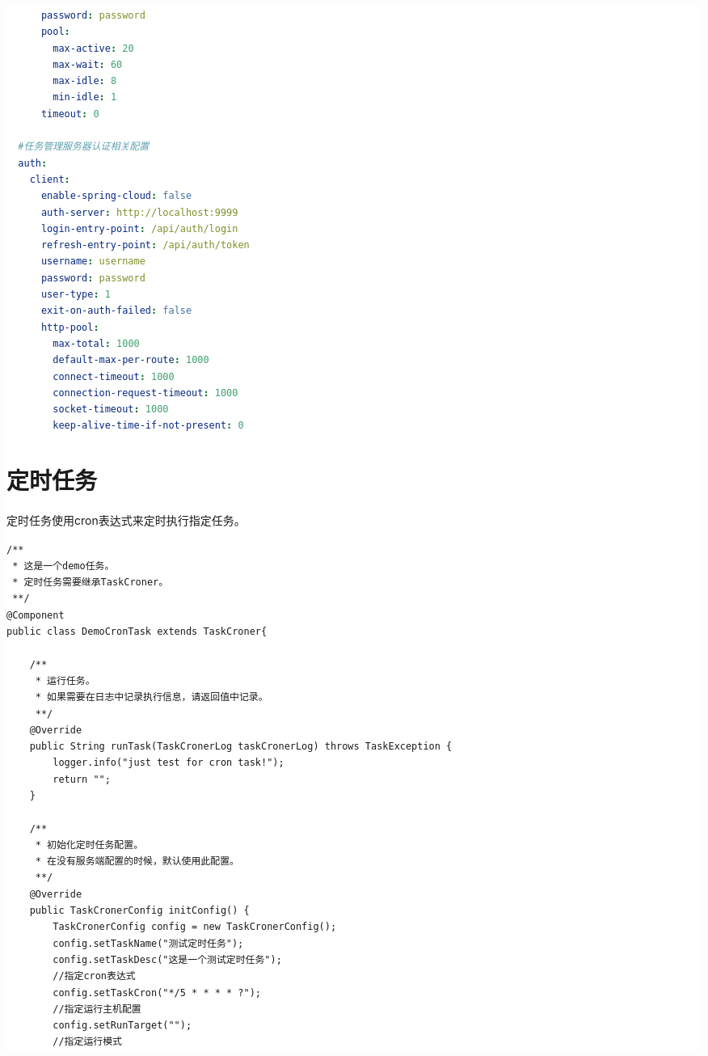 ```yaml
      password: password
      pool:
        max-active: 20
        max-wait: 60
        max-idle: 8
        min-idle: 1
      timeout: 0

  #任务管理服务器认证相关配置
  auth:
    client:
      enable-spring-cloud: false
      auth-server: http://localhost:9999
      login-entry-point: /api/auth/login
      refresh-entry-point: /api/auth/token
      username: username
      password: password
      user-type: 1
      exit-on-auth-failed: false
      http-pool:
        max-total: 1000
        default-max-per-route: 1000
        connect-timeout: 1000
        connection-request-timeout: 1000
        socket-timeout: 1000
        keep-alive-time-if-not-present: 0
```

# 定时任务
定时任务使用cron表达式来定时执行指定任务。
```
/**
 * 这是一个demo任务。
 * 定时任务需要继承TaskCroner。
 **/
@Component
public class DemoCronTask extends TaskCroner{

	/**
	 * 运行任务。
	 * 如果需要在日志中记录执行信息，请返回值中记录。
	 **/
	@Override
	public String runTask(TaskCronerLog taskCronerLog) throws TaskException {
		logger.info("just test for cron task!");
		return "";
	}

	/**
	 * 初始化定时任务配置。
	 * 在没有服务端配置的时候，默认使用此配置。
	 **/
	@Override
	public TaskCronerConfig initConfig() {
        TaskCronerConfig config = new TaskCronerConfig();
        config.setTaskName("测试定时任务");
        config.setTaskDesc("这是一个测试定时任务");
        //指定cron表达式
        config.setTaskCron("*/5 * * * * ?");
        //指定运行主机配置
        config.setRunTarget("");
        //指定运行模式
```